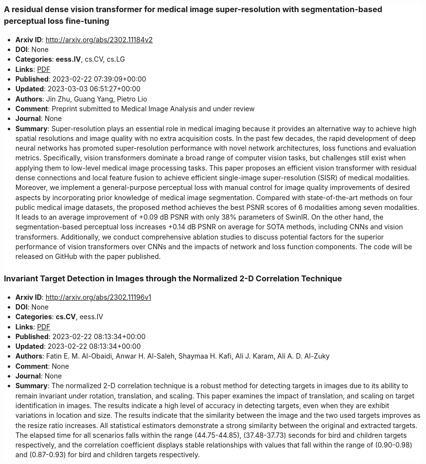 

### A residual dense vision transformer for medical image super-resolution with segmentation-based perceptual loss fine-tuning
- **Arxiv ID**: http://arxiv.org/abs/2302.11184v2
- **DOI**: None
- **Categories**: **eess.IV**, cs.CV, cs.LG
- **Links**: [PDF](http://arxiv.org/pdf/2302.11184v2)
- **Published**: 2023-02-22 07:39:09+00:00
- **Updated**: 2023-03-03 06:51:27+00:00
- **Authors**: Jin Zhu, Guang Yang, Pietro Lio
- **Comment**: Preprint submitted to Medical Image Analysis and under review
- **Journal**: None
- **Summary**: Super-resolution plays an essential role in medical imaging because it provides an alternative way to achieve high spatial resolutions and image quality with no extra acquisition costs. In the past few decades, the rapid development of deep neural networks has promoted super-resolution performance with novel network architectures, loss functions and evaluation metrics. Specifically, vision transformers dominate a broad range of computer vision tasks, but challenges still exist when applying them to low-level medical image processing tasks. This paper proposes an efficient vision transformer with residual dense connections and local feature fusion to achieve efficient single-image super-resolution (SISR) of medical modalities. Moreover, we implement a general-purpose perceptual loss with manual control for image quality improvements of desired aspects by incorporating prior knowledge of medical image segmentation. Compared with state-of-the-art methods on four public medical image datasets, the proposed method achieves the best PSNR scores of 6 modalities among seven modalities. It leads to an average improvement of $+0.09$ dB PSNR with only 38\% parameters of SwinIR. On the other hand, the segmentation-based perceptual loss increases $+0.14$ dB PSNR on average for SOTA methods, including CNNs and vision transformers. Additionally, we conduct comprehensive ablation studies to discuss potential factors for the superior performance of vision transformers over CNNs and the impacts of network and loss function components. The code will be released on GitHub with the paper published.



### Invariant Target Detection in Images through the Normalized 2-D Correlation Technique
- **Arxiv ID**: http://arxiv.org/abs/2302.11196v1
- **DOI**: None
- **Categories**: **cs.CV**, eess.IV
- **Links**: [PDF](http://arxiv.org/pdf/2302.11196v1)
- **Published**: 2023-02-22 08:13:34+00:00
- **Updated**: 2023-02-22 08:13:34+00:00
- **Authors**: Fatin E. M. Al-Obaidi, Anwar H. Al-Saleh, Shaymaa H. Kafi, Ali J. Karam, Ali A. D. Al-Zuky
- **Comment**: None
- **Journal**: None
- **Summary**: The normalized 2-D correlation technique is a robust method for detecting targets in images due to its ability to remain invariant under rotation, translation, and scaling. This paper examines the impact of translation, and scaling on target identification in images. The results indicate a high level of accuracy in detecting targets, even when they are exhibit variations in location and size. The results indicate that the similarity between the image and the two used targets improves as the resize ratio increases. All statistical estimators demonstrate a strong similarity between the original and extracted targets. The elapsed time for all scenarios falls within the range (44.75-44.85), (37.48-37.73) seconds for bird and children targets respectively, and the correlation coefficient displays stable relationships with values that fall within the range of (0.90-0.98) and (0.87-0.93) for bird and children targets respectively.
